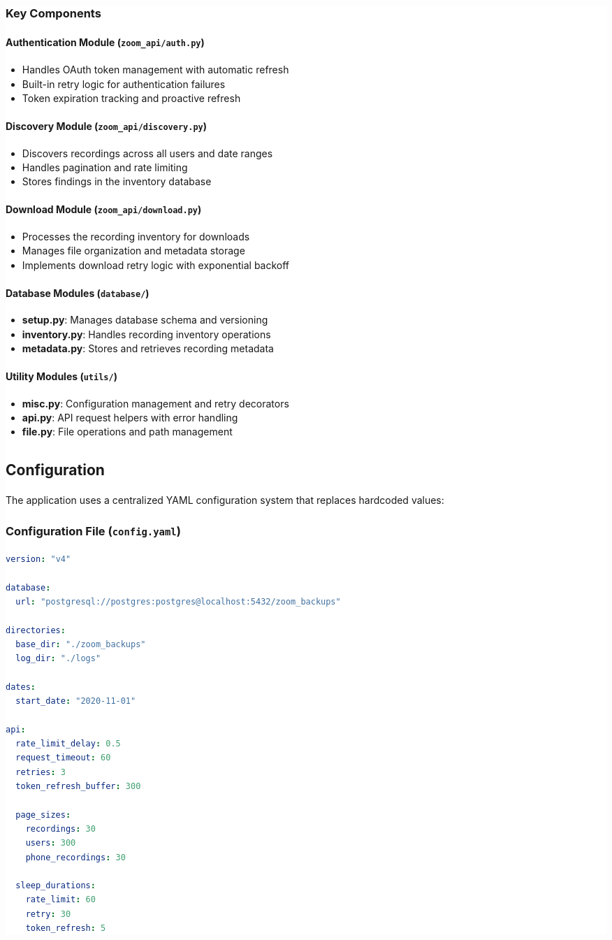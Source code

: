 ### Key Components

#### Authentication Module (`zoom_api/auth.py`)

- Handles OAuth token management with automatic refresh
- Built-in retry logic for authentication failures
- Token expiration tracking and proactive refresh

#### Discovery Module (`zoom_api/discovery.py`)

- Discovers recordings across all users and date ranges
- Handles pagination and rate limiting
- Stores findings in the inventory database

#### Download Module (`zoom_api/download.py`)

- Processes the recording inventory for downloads
- Manages file organization and metadata storage
- Implements download retry logic with exponential backoff

#### Database Modules (`database/`)

- **setup.py**: Manages database schema and versioning
- **inventory.py**: Handles recording inventory operations
- **metadata.py**: Stores and retrieves recording metadata

#### Utility Modules (`utils/`)

- **misc.py**: Configuration management and retry decorators
- **api.py**: API request helpers with error handling
- **file.py**: File operations and path management

## Configuration

The application uses a centralized YAML configuration system that replaces hardcoded values:

### Configuration File (`config.yaml`)

```yaml
version: "v4"

database:
  url: "postgresql://postgres:postgres@localhost:5432/zoom_backups"

directories:
  base_dir: "./zoom_backups"
  log_dir: "./logs"

dates:
  start_date: "2020-11-01"

api:
  rate_limit_delay: 0.5
  request_timeout: 60
  retries: 3
  token_refresh_buffer: 300

  page_sizes:
    recordings: 30
    users: 300
    phone_recordings: 30

  sleep_durations:
    rate_limit: 60
    retry: 30
    token_refresh: 5
```